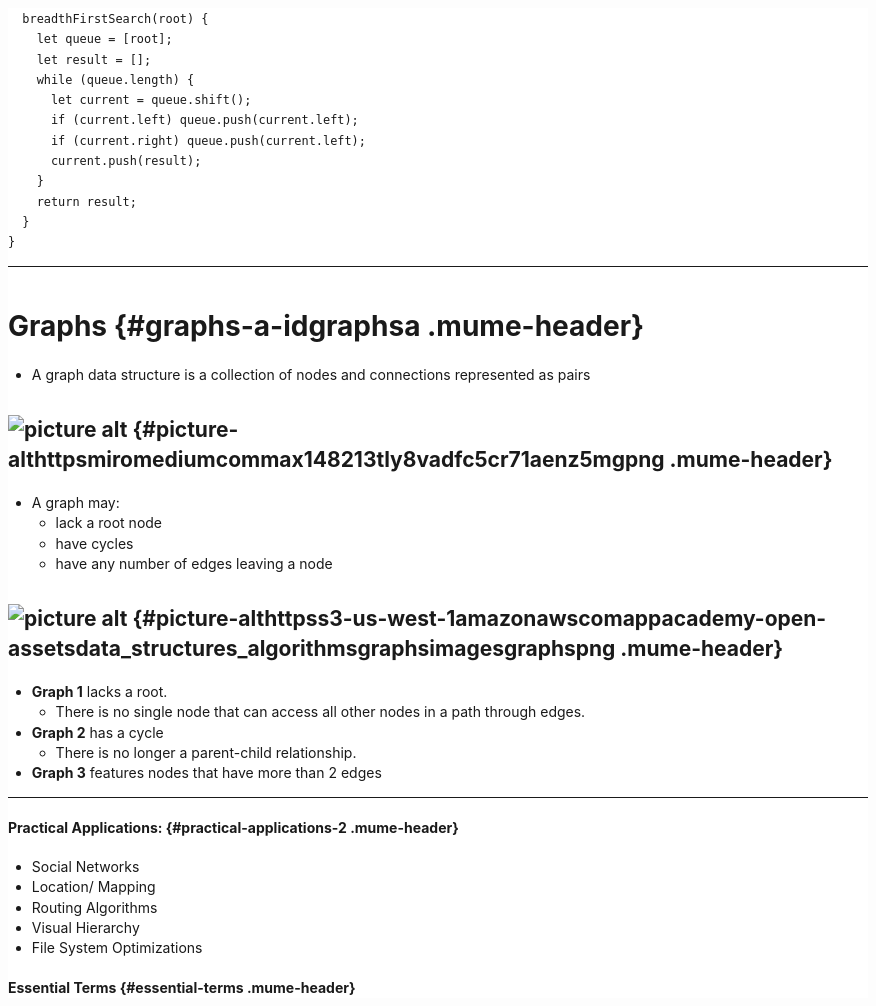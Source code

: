 ``` {.language-javascript data-role="codeBlock" data-info="js"}
  breadthFirstSearch(root) {
    let queue = [root];
    let result = [];
    while (queue.length) {
      let current = queue.shift();
      if (current.left) queue.push(current.left);
      if (current.right) queue.push(current.left);
      current.push(result);
    }
    return result;
  }
}
```

* * * * *

Graphs []() {#graphs-a-idgraphsa .mume-header}
===========

-   A graph data structure is a collection of nodes and connections
    represented as pairs

![picture alt](https://miro.medium.com/max/1482/1*3tLY8VADFc5Cr71aEnZ5mg.png) {#picture-althttpsmiromediumcommax148213tly8vadfc5cr71aenz5mgpng .mume-header}
-----------------------------------------------------------------------------

-   A graph may:
    -   lack a root node
    -   have cycles
    -   have any number of edges leaving a node

![picture alt](https://s3-us-west-1.amazonaws.com/appacademy-open-assets/data_structures_algorithms/graphs/images/graphs.png) {#picture-althttpss3-us-west-1amazonawscomappacademy-open-assetsdata_structures_algorithmsgraphsimagesgraphspng .mume-header}
-----------------------------------------------------------------------------------------------------------------------------

-   **Graph 1** lacks a root.
    -   There is no single node that can access all other nodes in a
        path through edges.
-   **Graph 2** has a cycle
    -   There is no longer a parent-child relationship.
-   **Graph 3** features nodes that have more than 2 edges

* * * * *

#### Practical Applications: {#practical-applications-2 .mume-header}

-   Social Networks
-   Location/ Mapping
-   Routing Algorithms
-   Visual Hierarchy
-   File System Optimizations

#### Essential Terms {#essential-terms .mume-header}
